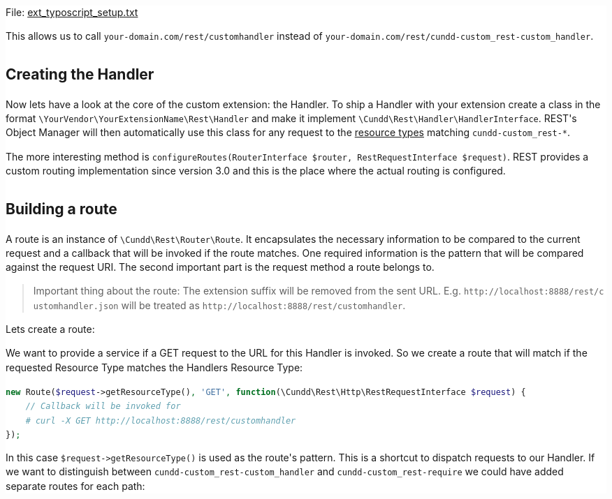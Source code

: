 File: [ext_typoscript_setup.txt](https://github.com/cundd/rest/tree/v5/Tests/Functional/Fixtures/Extensions/custom_rest/Configuration/TypoScript/setup.typoscript)

This allows us to call `your-domain.com/rest/customhandler` instead of
`your-domain.com/rest/cundd-custom_rest-custom_handler`.


Creating the Handler
--------------------

Now lets have a look at the core of the custom extension: the Handler. To ship a Handler with your extension create a
class in the format `\YourVendor\YourExtensionName\Rest\Handler` and make it implement
`\Cundd\Rest\Handler\HandlerInterface`. REST's Object Manager will then automatically use this class for any request to
the [resource types](/FAQ/) matching `cundd-custom_rest-*`.

The more interesting method is `configureRoutes(RouterInterface $router, RestRequestInterface $request)`. REST provides
a custom routing implementation since version 3.0 and this is the place where the actual routing is configured.


Building a route
----------------

A route is an instance of `\Cundd\Rest\Router\Route`. It encapsulates the necessary information to be compared to the
current request and a callback that will be invoked if the route matches. One required information is the pattern that
will be compared against the request URI. The second important part is the request method a route belongs to.

> Important thing about the route: The extension suffix will be removed from the sent URL. E.g.
`http://localhost:8888/rest/customhandler.json` will be treated as `http://localhost:8888/rest/customhandler`.

Lets create a route:

We want to provide a service if a GET request to the URL for this Handler is invoked. So we create a route that will
match if the requested Resource Type matches the Handlers Resource Type:

```php
new Route($request->getResourceType(), 'GET', function(\Cundd\Rest\Http\RestRequestInterface $request) {
    // Callback will be invoked for
    # curl -X GET http://localhost:8888/rest/customhandler
});
```

In this case `$request->getResourceType()` is used as the route's pattern. This is a shortcut to dispatch requests to
our Handler. If we want to distinguish between `cundd-custom_rest-custom_handler` and `cundd-custom_rest-require` we
could have added separate routes for each path:
